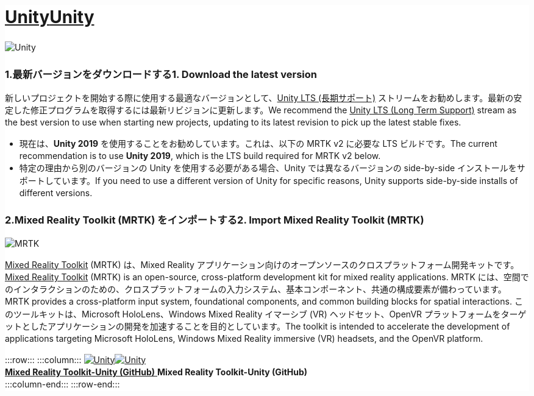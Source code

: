 # <a name="unity"></a>[<span data-ttu-id="cb2f3-101">Unity</span><span class="sxs-lookup"><span data-stu-id="cb2f3-101">Unity</span></span>](#tab/unity)

![Unity](../images/unity_logo_banner.png)<br>

### <a name="1-download-the-latest-version"></a><span data-ttu-id="cb2f3-103">1.最新バージョンをダウンロードする</span><span class="sxs-lookup"><span data-stu-id="cb2f3-103">1. Download the latest version</span></span>

<span data-ttu-id="cb2f3-104">新しいプロジェクトを開始する際に使用する最適なバージョンとして、[Unity LTS (長期サポート)](https://unity3d.com/unity/qa/lts-releases) ストリームをお勧めします。最新の安定した修正プログラムを取得するには最新リビジョンに更新します。</span><span class="sxs-lookup"><span data-stu-id="cb2f3-104">We recommend the [Unity LTS (Long Term Support)](https://unity3d.com/unity/qa/lts-releases) stream as the best version to use when starting new projects, updating to its latest revision to pick up the latest stable fixes.</span></span> 
* <span data-ttu-id="cb2f3-105">現在は、**Unity 2019** を使用することをお勧めしています。これは、以下の MRTK v2 に必要な LTS ビルドです。</span><span class="sxs-lookup"><span data-stu-id="cb2f3-105">The current recommendation is to use **Unity 2019**, which is the LTS build required for MRTK v2 below.</span></span>
* <span data-ttu-id="cb2f3-106">特定の理由から別のバージョンの Unity を使用する必要がある場合、Unity では異なるバージョンの side-by-side インストールをサポートしています。</span><span class="sxs-lookup"><span data-stu-id="cb2f3-106">If you need to use a different version of Unity for specific reasons, Unity supports side-by-side installs of different versions.</span></span>

### <a name="2-import-mixed-reality-toolkit-mrtk"></a><span data-ttu-id="cb2f3-107">2.Mixed Reality Toolkit (MRTK) をインポートする</span><span class="sxs-lookup"><span data-stu-id="cb2f3-107">2. Import Mixed Reality Toolkit (MRTK)</span></span>
![MRTK](../images/UX/MRTK_UX_Hero.png)

<span data-ttu-id="cb2f3-109">[Mixed Reality Toolkit](../mrtk-getting-started.md) (MRTK) は、Mixed Reality アプリケーション向けのオープンソースのクロスプラットフォーム開発キットです。</span><span class="sxs-lookup"><span data-stu-id="cb2f3-109">[Mixed Reality Toolkit](../mrtk-getting-started.md) (MRTK) is an open-source, cross-platform development kit for mixed reality applications.</span></span> <span data-ttu-id="cb2f3-110">MRTK には、空間でのインタラクションのための、クロスプラットフォームの入力システム、基本コンポーネント、共通の構成要素が備わっています。</span><span class="sxs-lookup"><span data-stu-id="cb2f3-110">MRTK provides a cross-platform input system, foundational components, and common building blocks for spatial interactions.</span></span> <span data-ttu-id="cb2f3-111">このツールキットは、Microsoft HoloLens、Windows Mixed Reality イマーシブ (VR) ヘッドセット、OpenVR プラットフォームをターゲットとしたアプリケーションの開発を加速することを目的としています。</span><span class="sxs-lookup"><span data-stu-id="cb2f3-111">The toolkit is intended to accelerate the development of applications targeting Microsoft HoloLens, Windows Mixed Reality immersive (VR) headsets, and the OpenVR platform.</span></span>

:::row:::
    :::column:::
        <span data-ttu-id="cb2f3-112"><a href="https://github.com/Microsoft/MixedRealityToolkit-Unity" target="_blank">![Unity](../images/MRTK-Unity-Banner.png)</span><span class="sxs-lookup"><span data-stu-id="cb2f3-112"><a href="https://github.com/Microsoft/MixedRealityToolkit-Unity" target="_blank">![Unity](../images/MRTK-Unity-Banner.png)</span></span><br><span data-ttu-id="cb2f3-113">**Mixed Reality Toolkit-Unity (GitHub)** </a></span><span class="sxs-lookup"><span data-stu-id="cb2f3-113">**Mixed Reality Toolkit-Unity (GitHub)**</a></span></span><br>
    :::column-end:::
:::row-end:::
